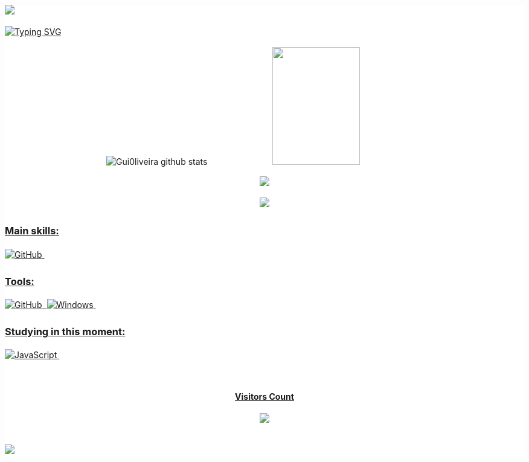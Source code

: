 <img width=100% src="https://capsule-render.vercel.app/api?type=waving&color=FF0000&height=120&section=header"/>

[![Typing SVG](https://readme-typing-svg.herokuapp.com/?color=F0F8FF&size=35&center=true&vCenter=true&width=1000&lines=HELLO,+MY+NAME+is+Guilherme+Oliveira;I'm+15+years+old;I+from+Brasil,+PR;I+study+programing+at+Alura;Be+Welcome!+:%29)](https://git.io/typing-svg) 

<div align="center">  
  <img width="49%" height="195px" src="https://github-readme-stats.vercel.app/api?username=Gui0liveira&show_icons=true&count_private=true&hide_border=true&title_color=FF0000&icon_color=FF0000&text_color=FF0000&bg_color=0d1117" alt="Gui0liveira github stats" /> 
  <img width="41%" height="195px" src="https://github-readme-stats.vercel.app/api/top-langs/?username=Gui0liveira&layout=compact&hide_border=true&title_color=FF0000&text_color=FF0000&bg_color=0d1117" />
</div>

<p align="center">
  <img src="https://github-profile-trophy.vercel.app/?username=Gui0liveira&theme=dracula&row=2&no-bg=true&column=3&margin-w=15&margin-h=15" />
</p>

<div align="center">  
<a href="www.instagram.com/guixwt_/?next=%2F" target="_blank"><img src="https://img.shields.io/badge/-Instagram-%23E4405F?style=for-the-badge&logo=instagram&logoColor=white"</a>
</div>



### Main skills:
  ![GitHub](https://img.shields.io/badge/-GitHub-0D1117?style=for-the-badge&logo=github&labelColor=0D1117)&nbsp;

 ### Tools:

![GitHub](https://img.shields.io/badge/-GitHub-0D1117?style=for-the-badge&logo=github&labelColor=0D1117)&nbsp;
![Windows](https://img.shields.io/badge/-Windows-0D1117?style=for-the-badge&logo=windows&labelColor=0D1117)&nbsp;

  ### Studying in this moment:
![JavaScript](https://img.shields.io/badge/-JavaScript-0D1117?style=for-the-badge&logo=javascript&labelColor=0D1117&textColor=0D1117)&nbsp;

 <div align="center">
<br><p align="centre"><b>Visitors Count</b></p>  
<p align="center"><img align="center" src="https://profile-counter.glitch.me/{Gui0liveira}/count.svg" /></p> 
<br></div>

<img width=100% src="https://capsule-render.vercel.app/api?type=waving&color=FF0000&height=120&section=footer"/>

